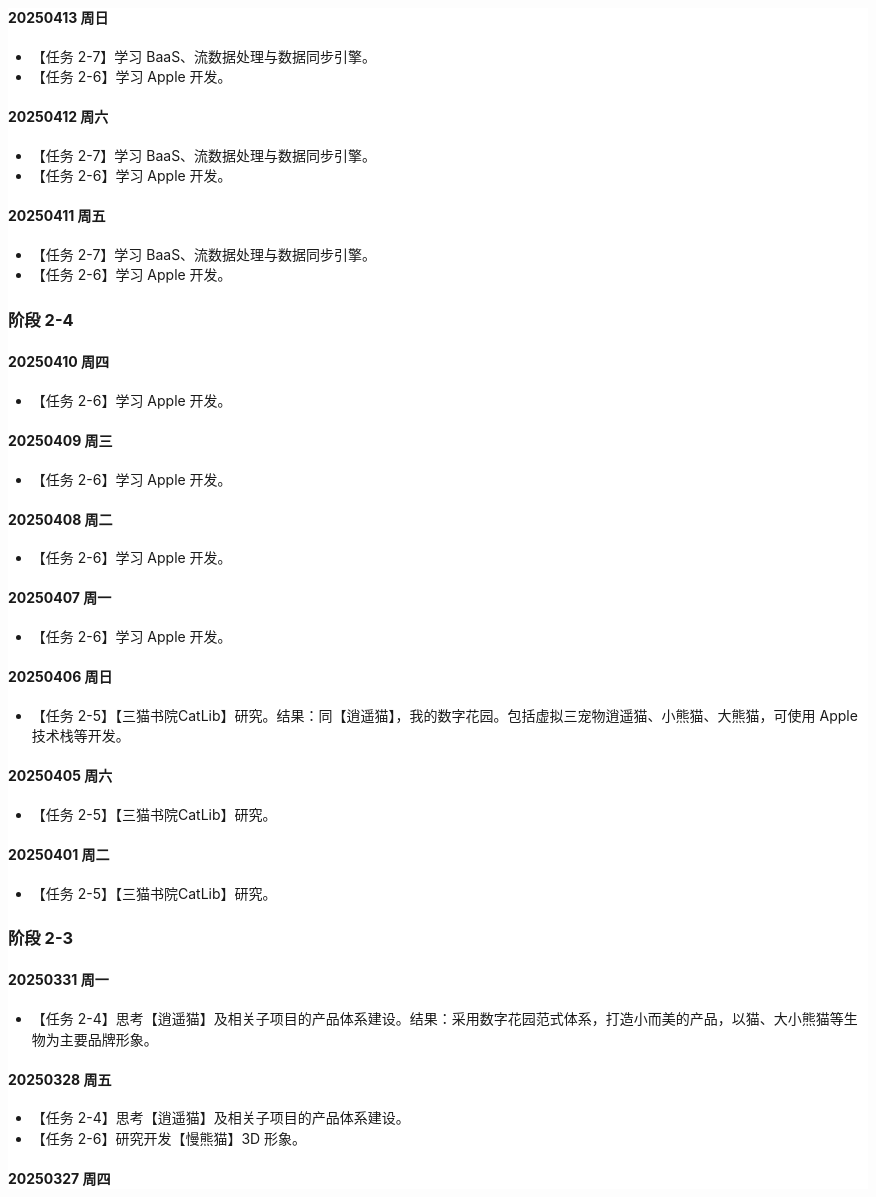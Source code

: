 #### 20250413 周日

- 【任务 2-7】学习 BaaS、流数据处理与数据同步引擎。
- 【任务 2-6】学习 Apple 开发。

#### 20250412 周六

- 【任务 2-7】学习 BaaS、流数据处理与数据同步引擎。
- 【任务 2-6】学习 Apple 开发。

#### 20250411 周五

- 【任务 2-7】学习 BaaS、流数据处理与数据同步引擎。
- 【任务 2-6】学习 Apple 开发。

### 阶段 2-4

#### 20250410 周四

- 【任务 2-6】学习 Apple 开发。

#### 20250409 周三

- 【任务 2-6】学习 Apple 开发。

#### 20250408 周二

- 【任务 2-6】学习 Apple 开发。

#### 20250407 周一

- 【任务 2-6】学习 Apple 开发。

#### 20250406 周日

- 【任务 2-5】【三猫书院CatLib】研究。结果：同【逍遥猫】，我的数字花园。包括虚拟三宠物逍遥猫、小熊猫、大熊猫，可使用 Apple 技术栈等开发。

#### 20250405 周六

- 【任务 2-5】【三猫书院CatLib】研究。

#### 20250401 周二

- 【任务 2-5】【三猫书院CatLib】研究。

### 阶段 2-3

#### 20250331 周一

- 【任务 2-4】思考【逍遥猫】及相关子项目的产品体系建设。结果：采用数字花园范式体系，打造小而美的产品，以猫、大小熊猫等生物为主要品牌形象。

#### 20250328 周五

- 【任务 2-4】思考【逍遥猫】及相关子项目的产品体系建设。
- 【任务 2-6】研究开发【慢熊猫】3D 形象。

#### 20250327 周四
